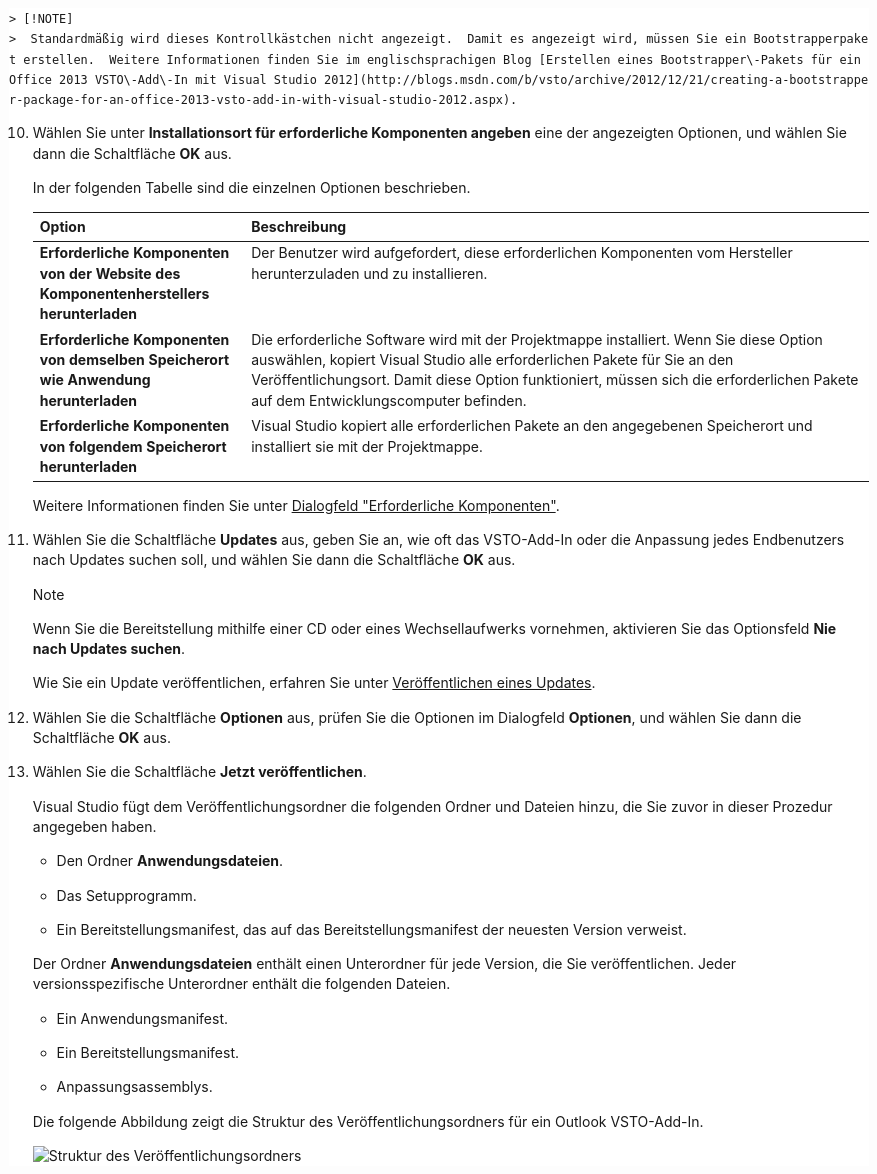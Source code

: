     > [!NOTE]  
    >  Standardmäßig wird dieses Kontrollkästchen nicht angezeigt.  Damit es angezeigt wird, müssen Sie ein Bootstrapperpaket erstellen.  Weitere Informationen finden Sie im englischsprachigen Blog [Erstellen eines Bootstrapper\-Pakets für ein Office 2013 VSTO\-Add\-In mit Visual Studio 2012](http://blogs.msdn.com/b/vsto/archive/2012/12/21/creating-a-bootstrapper-package-for-an-office-2013-vsto-add-in-with-visual-studio-2012.aspx).  
  
10. Wählen Sie unter **Installationsort für erforderliche Komponenten angeben** eine der angezeigten Optionen, und wählen Sie dann die Schaltfläche **OK** aus.  
  
     In der folgenden Tabelle sind die einzelnen Optionen beschrieben.  
  
    |Option|Beschreibung|  
    |------------|------------------|  
    |**Erforderliche Komponenten von der Website des Komponentenherstellers herunterladen**|Der Benutzer wird aufgefordert, diese erforderlichen Komponenten vom Hersteller herunterzuladen und zu installieren.|  
    |**Erforderliche Komponenten von demselben Speicherort wie Anwendung herunterladen**|Die erforderliche Software wird mit der Projektmappe installiert.  Wenn Sie diese Option auswählen, kopiert Visual Studio alle erforderlichen Pakete für Sie an den Veröffentlichungsort.  Damit diese Option funktioniert, müssen sich die erforderlichen Pakete auf dem Entwicklungscomputer befinden.|  
    |**Erforderliche Komponenten von folgendem Speicherort herunterladen**|Visual Studio kopiert alle erforderlichen Pakete an den angegebenen Speicherort und installiert sie mit der Projektmappe.|  
  
     Weitere Informationen finden Sie unter [Dialogfeld "Erforderliche Komponenten"](../ide/reference/prerequisites-dialog-box.md).  
  
11. Wählen Sie die Schaltfläche **Updates** aus, geben Sie an, wie oft das VSTO\-Add\-In oder die Anpassung jedes Endbenutzers nach Updates suchen soll, und wählen Sie dann die Schaltfläche **OK** aus.  
  
    > [!NOTE]  
    >  Wenn Sie die Bereitstellung mithilfe einer CD oder eines Wechsellaufwerks vornehmen, aktivieren Sie das Optionsfeld **Nie nach Updates suchen**.  
  
     Wie Sie ein Update veröffentlichen, erfahren Sie unter [Veröffentlichen eines Updates](#Update).  
  
12. Wählen Sie die Schaltfläche **Optionen** aus, prüfen Sie die Optionen im Dialogfeld **Optionen**, und wählen Sie dann die Schaltfläche **OK** aus.  
  
13. Wählen Sie die Schaltfläche **Jetzt veröffentlichen**.  
  
     Visual Studio fügt dem Veröffentlichungsordner die folgenden Ordner und Dateien hinzu, die Sie zuvor in dieser Prozedur angegeben haben.  
  
    -   Den Ordner **Anwendungsdateien**.  
  
    -   Das Setupprogramm.  
  
    -   Ein Bereitstellungsmanifest, das auf das Bereitstellungsmanifest der neuesten Version verweist.  
  
     Der Ordner **Anwendungsdateien** enthält einen Unterordner für jede Version, die Sie veröffentlichen.  Jeder versionsspezifische Unterordner enthält die folgenden Dateien.  
  
    -   Ein Anwendungsmanifest.  
  
    -   Ein Bereitstellungsmanifest.  
  
    -   Anpassungsassemblys.  
  
     Die folgende Abbildung zeigt die Struktur des Veröffentlichungsordners für ein Outlook VSTO\-Add\-In.  
  
     ![Struktur des Veröffentlichungsordners](~/vsto/media/publishfolderstructure.png "Struktur des Veröffentlichungsordners")  
  